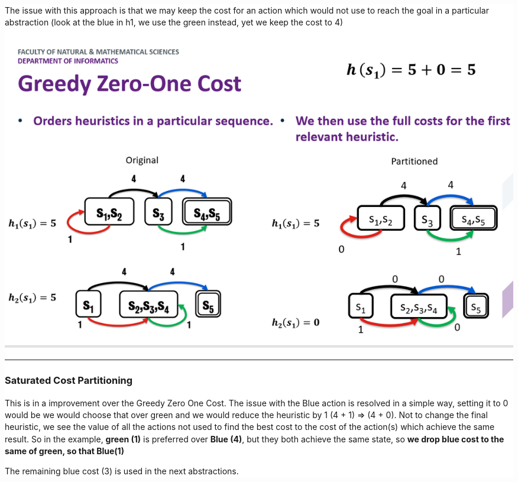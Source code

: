 The issue with this approach is that we may keep the cost for an action which would not use to reach the goal in a particular abstraction (look at the blue in h1, we use the green instead, yet we keep the cost to 4)

<img src="./img/Greedy_Zero_One_Cost.png">

----

### Saturated Cost Partitioning
This is in a improvement over the Greedy Zero One Cost. The issue with the Blue action is resolved in a simple way, setting it to 0 would be we would choose that over green and we would reduce the heuristic by 1 (4 + 1) => (4 + 0). Not to change the final heuristic, we see the value of all the actions not used to find the best cost to the cost of the action(s) which achieve the same result.
So in the example, **green (1)** is preferred over **Blue (4)**, but they both achieve the same state, so **we drop blue cost to the same of green, so that Blue(1)**

The remaining blue cost (3) is used in the next abstractions.